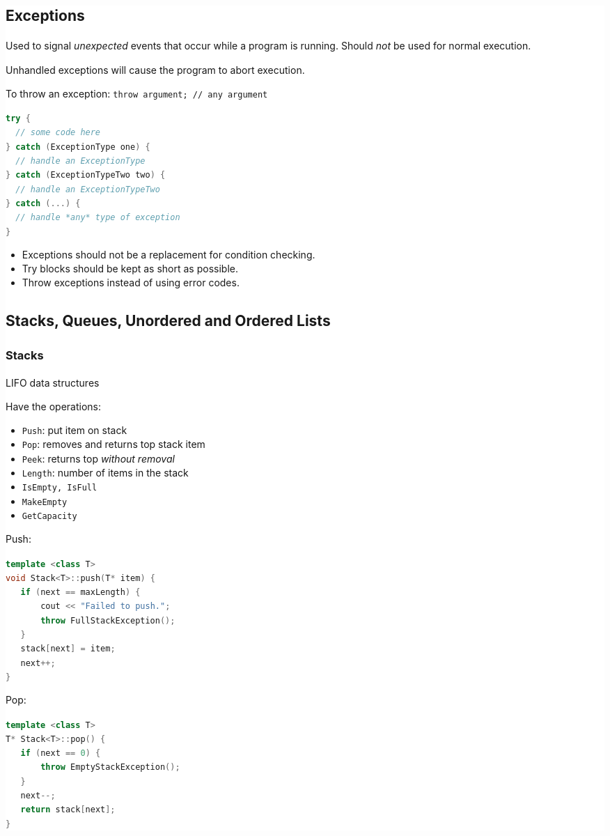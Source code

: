 ## Exceptions
Used to signal *unexpected* events that occur while a program is running. Should *not* be used for normal execution.

Unhandled exceptions will cause the program to abort execution.

To throw an exception: `throw argument; // any argument`

```cpp
try {
  // some code here
} catch (ExceptionType one) {
  // handle an ExceptionType
} catch (ExceptionTypeTwo two) {
  // handle an ExceptionTypeTwo
} catch (...) {
  // handle *any* type of exception
}
```

 - Exceptions should not be a replacement for condition checking.
 - Try blocks should be kept as short as possible.
 - Throw exceptions instead of using error codes.

## Stacks, Queues, Unordered and Ordered Lists

### Stacks
LIFO data structures

Have the operations:

 - `Push`: put item on stack
 - `Pop`: removes and returns top stack item
 - `Peek`: returns top *without removal*
 - `Length`: number of items in the stack
 - `IsEmpty, IsFull`
 - `MakeEmpty`
 - `GetCapacity`

Push:
```cpp
template <class T>
void Stack<T>::push(T* item) {
   if (next == maxLength) {
       cout << "Failed to push.";
       throw FullStackException();
   }
   stack[next] = item;
   next++;
}
```

Pop:
```cpp
template <class T>
T* Stack<T>::pop() {
   if (next == 0) {
       throw EmptyStackException();
   }
   next--;
   return stack[next];
}
```
